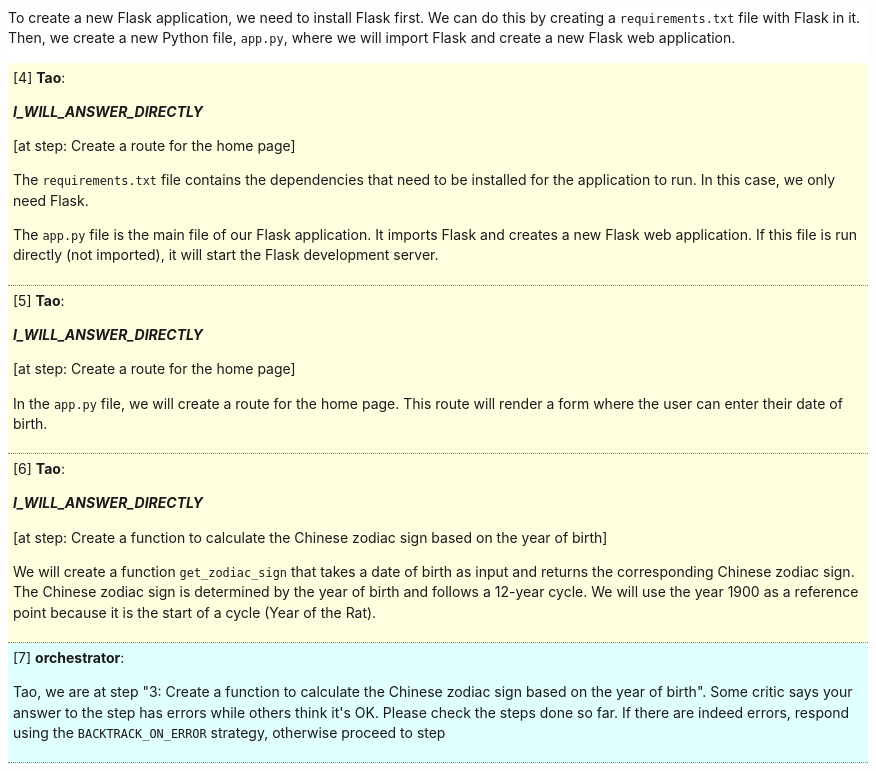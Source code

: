 To create a new Flask application, we need to install Flask first. We can do this by creating a `requirements.txt` file with Flask in it. Then, we create a new Python file, `app.py`, where we will import Flask and create a new Flask web application.


</div>

<div style="background-color:lightyellow; padding: 5px; border-bottom: 1px dotted grey">
<div>[4] <b>Tao</b>:</div>

***I_WILL_ANSWER_DIRECTLY***



[at step: Create a route for the home page]

The `requirements.txt` file contains the dependencies that need to be installed for the application to run. In this case, we only need Flask.

The `app.py` file is the main file of our Flask application. It imports Flask and creates a new Flask web application. If this file is run directly (not imported), it will start the Flask development server.


</div>

<div style="background-color:lightyellow; padding: 5px; border-bottom: 1px dotted grey">
<div>[5] <b>Tao</b>:</div>

***I_WILL_ANSWER_DIRECTLY***



[at step: Create a route for the home page]

In the `app.py` file, we will create a route for the home page. This route will render a form where the user can enter their date of birth.


</div>

<div style="background-color:lightyellow; padding: 5px; border-bottom: 1px dotted grey">
<div>[6] <b>Tao</b>:</div>

***I_WILL_ANSWER_DIRECTLY***



[at step: Create a function to calculate the Chinese zodiac sign based on the year of birth]

We will create a function `get_zodiac_sign` that takes a date of birth as input and returns the corresponding Chinese zodiac sign. The Chinese zodiac sign is determined by the year of birth and follows a 12-year cycle. We will use the year 1900 as a reference point because it is the start of a cycle (Year of the Rat).


</div>

<div style="background-color:lightcyan; padding: 5px; border-bottom: 1px dotted grey">
<div>[7] <b>orchestrator</b>:</div>

Tao, we are at step "3: Create a function to calculate the Chinese zodiac sign based on the year of birth". Some critic says your answer to the step has errors while others think it's OK. 
Please check the steps done so far. If there are indeed errors, respond using the `BACKTRACK_ON_ERROR` strategy, 
otherwise proceed to step 
